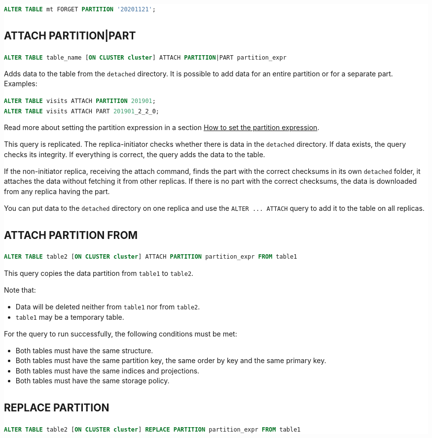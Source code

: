 ``` sql
ALTER TABLE mt FORGET PARTITION '20201121';
```

## ATTACH PARTITION\|PART

``` sql
ALTER TABLE table_name [ON CLUSTER cluster] ATTACH PARTITION|PART partition_expr
```

Adds data to the table from the `detached` directory. It is possible to add data for an entire partition or for a separate part. Examples:

``` sql
ALTER TABLE visits ATTACH PARTITION 201901;
ALTER TABLE visits ATTACH PART 201901_2_2_0;
```

Read more about setting the partition expression in a section [How to set the partition expression](#how-to-set-partition-expression).

This query is replicated. The replica-initiator checks whether there is data in the `detached` directory.
If data exists, the query checks its integrity. If everything is correct, the query adds the data to the table.

If the non-initiator replica, receiving the attach command, finds the part with the correct checksums in its own `detached` folder, it attaches the data without fetching it from other replicas.
If there is no part with the correct checksums, the data is downloaded from any replica having the part.

You can put data to the `detached` directory on one replica and use the `ALTER ... ATTACH` query to add it to the table on all replicas.

## ATTACH PARTITION FROM

``` sql
ALTER TABLE table2 [ON CLUSTER cluster] ATTACH PARTITION partition_expr FROM table1
```

This query copies the data partition from `table1` to `table2`.

Note that:

- Data will be deleted neither from `table1` nor from `table2`.
- `table1` may be a temporary table.

For the query to run successfully, the following conditions must be met:

- Both tables must have the same structure.
- Both tables must have the same partition key, the same order by key and the same primary key.
- Both tables must have the same indices and projections.
- Both tables must have the same storage policy.

## REPLACE PARTITION

``` sql
ALTER TABLE table2 [ON CLUSTER cluster] REPLACE PARTITION partition_expr FROM table1
```
